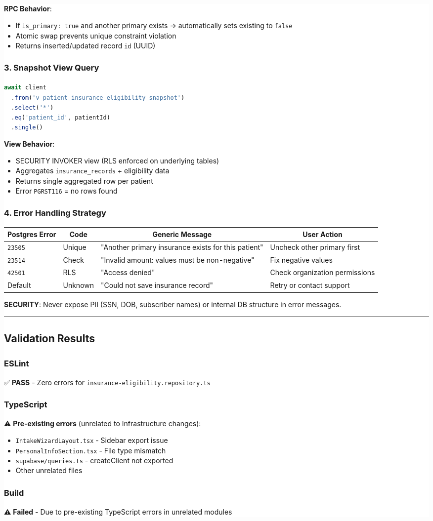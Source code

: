 **RPC Behavior**:
- If `is_primary: true` and another primary exists → automatically sets existing to `false`
- Atomic swap prevents unique constraint violation
- Returns inserted/updated record `id` (UUID)

### 3. Snapshot View Query

```typescript
await client
  .from('v_patient_insurance_eligibility_snapshot')
  .select('*')
  .eq('patient_id', patientId)
  .single()
```

**View Behavior**:
- SECURITY INVOKER view (RLS enforced on underlying tables)
- Aggregates `insurance_records` + eligibility data
- Returns single aggregated row per patient
- Error `PGRST116` = no rows found

### 4. Error Handling Strategy

| Postgres Error | Code   | Generic Message                                        | User Action                     |
|----------------|--------|--------------------------------------------------------|---------------------------------|
| `23505`        | Unique | "Another primary insurance exists for this patient"    | Uncheck other primary first     |
| `23514`        | Check  | "Invalid amount: values must be non-negative"          | Fix negative values             |
| `42501`        | RLS    | "Access denied"                                        | Check organization permissions  |
| Default        | Unknown| "Could not save insurance record"                      | Retry or contact support        |

**SECURITY**: Never expose PII (SSN, DOB, subscriber names) or internal DB structure in error messages.

---

## Validation Results

### ESLint
✅ **PASS** - Zero errors for `insurance-eligibility.repository.ts`

### TypeScript
⚠️ **Pre-existing errors** (unrelated to Infrastructure changes):
- `IntakeWizardLayout.tsx` - Sidebar export issue
- `PersonalInfoSection.tsx` - File type mismatch
- `supabase/queries.ts` - createClient not exported
- Other unrelated files

### Build
⚠️ **Failed** - Due to pre-existing TypeScript errors in unrelated modules
